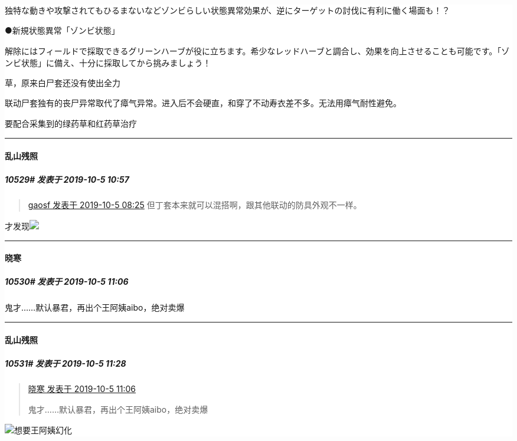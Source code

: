独特な動きや攻撃されてもひるまないなどゾンビらしい状態異常効果が、逆にターゲットの討伐に有利に働く場面も！？


●新規状態異常「ゾンビ状態」

解除にはフィールドで採取できるグリーンハーブが役に立ちます。希少なレッドハーブと調合し、効果を向上させることも可能です。「ゾンビ状態」に備え、十分に採取してから挑みましょう！


草，原来白尸套还没有使出全力

联动尸套独有的丧尸异常取代了瘴气异常。进入后不会硬直，和穿了不动寿衣差不多。无法用瘴气耐性避免。

要配合采集到的绿药草和红药草治疗







*****

####  乱山残照  
##### 10529#       发表于 2019-10-5 10:57



<blockquote><a href="httphttps://bbs.saraba1st.com/2b/forum.php?mod=redirect&amp;goto=findpost&amp;pid=45139511&amp;ptid=1515235" target="_blank">gaosf 发表于 2019-10-5 08:25</a>
但丁套本来就可以混搭啊，跟其他联动的防具外观不一样。</blockquote>
才发现<img src="https://static.saraba1st.com/image/smiley/face2017/068.png" referrerpolicy="no-referrer">







*****

####  晓寒  
##### 10530#       发表于 2019-10-5 11:06




鬼才……默认暴君，再出个王阿姨aibo，绝对卖爆







*****

####  乱山残照  
##### 10531#       发表于 2019-10-5 11:28



<blockquote><a href="httphttps://bbs.saraba1st.com/2b/forum.php?mod=redirect&amp;goto=findpost&amp;pid=45140338&amp;ptid=1515235" target="_blank">晓寒 发表于 2019-10-5 11:06</a>

鬼才……默认暴君，再出个王阿姨aibo，绝对卖爆</blockquote>
<img src="https://static.saraba1st.com/image/smiley/face2017/125.png" referrerpolicy="no-referrer">想要王阿姨幻化
